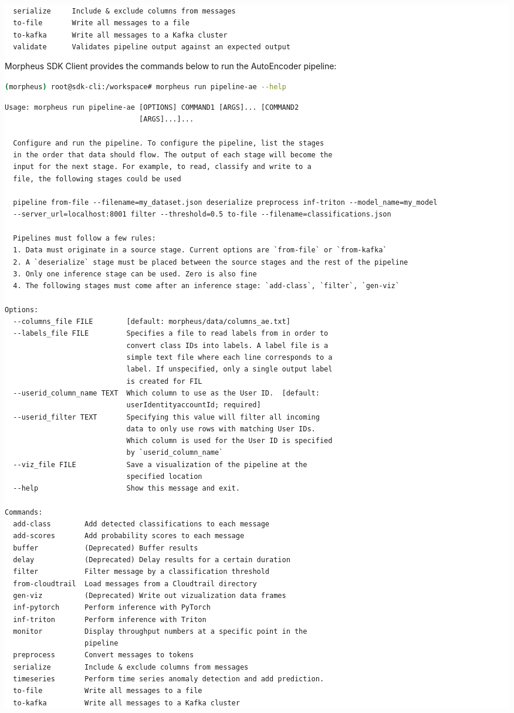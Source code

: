 ```console
  serialize     Include & exclude columns from messages
  to-file       Write all messages to a file
  to-kafka      Write all messages to a Kafka cluster
  validate      Validates pipeline output against an expected output
```

Morpheus SDK Client provides the commands below to run the AutoEncoder pipeline:

```bash
(morpheus) root@sdk-cli:/workspace# morpheus run pipeline-ae --help
```

```console
Usage: morpheus run pipeline-ae [OPTIONS] COMMAND1 [ARGS]... [COMMAND2
                                [ARGS]...]...

  Configure and run the pipeline. To configure the pipeline, list the stages
  in the order that data should flow. The output of each stage will become the
  input for the next stage. For example, to read, classify and write to a
  file, the following stages could be used

  pipeline from-file --filename=my_dataset.json deserialize preprocess inf-triton --model_name=my_model
  --server_url=localhost:8001 filter --threshold=0.5 to-file --filename=classifications.json

  Pipelines must follow a few rules:
  1. Data must originate in a source stage. Current options are `from-file` or `from-kafka`
  2. A `deserialize` stage must be placed between the source stages and the rest of the pipeline
  3. Only one inference stage can be used. Zero is also fine
  4. The following stages must come after an inference stage: `add-class`, `filter`, `gen-viz`

Options:
  --columns_file FILE        [default: morpheus/data/columns_ae.txt]
  --labels_file FILE         Specifies a file to read labels from in order to
                             convert class IDs into labels. A label file is a
                             simple text file where each line corresponds to a
                             label. If unspecified, only a single output label
                             is created for FIL
  --userid_column_name TEXT  Which column to use as the User ID.  [default:
                             userIdentityaccountId; required]
  --userid_filter TEXT       Specifying this value will filter all incoming
                             data to only use rows with matching User IDs.
                             Which column is used for the User ID is specified
                             by `userid_column_name`
  --viz_file FILE            Save a visualization of the pipeline at the
                             specified location
  --help                     Show this message and exit.

Commands:
  add-class        Add detected classifications to each message
  add-scores       Add probability scores to each message
  buffer           (Deprecated) Buffer results
  delay            (Deprecated) Delay results for a certain duration
  filter           Filter message by a classification threshold
  from-cloudtrail  Load messages from a Cloudtrail directory
  gen-viz          (Deprecated) Write out vizualization data frames
  inf-pytorch      Perform inference with PyTorch
  inf-triton       Perform inference with Triton
  monitor          Display throughput numbers at a specific point in the
                   pipeline
  preprocess       Convert messages to tokens
  serialize        Include & exclude columns from messages
  timeseries       Perform time series anomaly detection and add prediction.
  to-file          Write all messages to a file
  to-kafka         Write all messages to a Kafka cluster
```

[Morpheus Pipeline Examples]: https://github.com/NVIDIA/Morpheus/tree/branch-22.06/examples
[Morpheus Contribution]: https://github.com/NVIDIA/Morpheus/blob/branch-22.06/CONTRIBUTING.md
[Morpheus Developer Guide]: https://github.com/NVIDIA/Morpheus/tree/branch-22.06/docs/source/developer_guide/guides
[Triton Inference Server Model Configuration]: https://github.com/triton-inference-server/server/blob/main/docs/model_configuration.md
[NVIDIA’s Cloud Native Core Stack]: https://github.com/NVIDIA/cloud-native-core
[NGC Registry CLI User Guide]: https://docs.nvidia.com/dgx/ngc-registry-cli-user-guide/index.html#topic_4_1